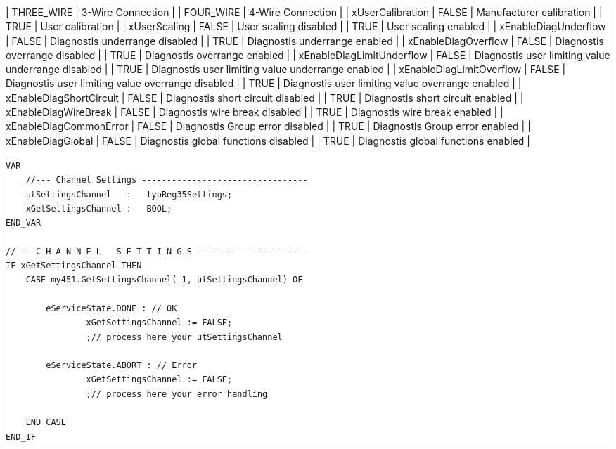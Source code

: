 | THREE_WIRE | 3-Wire Connection |
| FOUR_WIRE | 4-Wire Connection |
| xUserCalibration | FALSE | Manufacturer calibration |
| TRUE | User calibration |
| xUserScaling | FALSE | User scaling disabled |
| TRUE | User scaling enabled |
| xEnableDiagUnderflow | FALSE | Diagnostis underrange disabled |
| TRUE | Diagnostis underrange enabled |
| xEnableDiagOverflow | FALSE | Diagnostis overrange disabled |
| TRUE | Diagnostis overrange enabled |
| xEnableDiagLimitUnderflow | FALSE | Diagnostis user limiting value underrange disabled |
| TRUE | Diagnostis user limiting value underrange enabled |
| xEnableDiagLimitOverflow | FALSE | Diagnostis user limiting value overrange disabled |
| TRUE | Diagnostis user limiting value overrange enabled |
| xEnableDiagShortCircuit | FALSE | Diagnostis short circuit disabled |
| TRUE | Diagnostis short circuit enabled |
| xEnableDiagWireBreak | FALSE | Diagnostis wire break disabled |
| TRUE | Diagnostis wire break enabled |
| xEnableDiagCommonError | FALSE | Diagnostis Group error disabled |
| TRUE | Diagnostis Group error enabled |
| xEnableDiagGlobal | FALSE | Diagnostis global functions disabled |
| TRUE | Diagnostis global functions enabled |

```
VAR
    //--- Channel Settings ---------------------------------
    utSettingsChannel   :   typReg35Settings;
    xGetSettingsChannel :   BOOL;
END_VAR

//--- C H A N N E L   S E T T I N G S ----------------------
IF xGetSettingsChannel THEN
    CASE my451.GetSettingsChannel( 1, utSettingsChannel) OF

        eServiceState.DONE : // OK
                xGetSettingsChannel := FALSE;
                ;// process here your utSettingsChannel

        eServiceState.ABORT : // Error
                xGetSettingsChannel := FALSE;
                ;// process here your error handling

    END_CASE
END_IF
```
